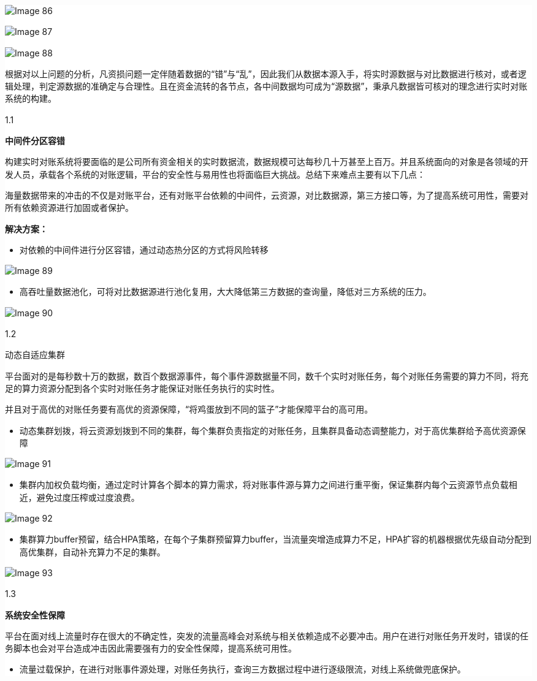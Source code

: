 ![Image 86](https://mmbiz.qpic.cn/mmbiz_png/Ticcs2VO2peQzcbGvP5QHcSM8uwNA1pxnLA07VeicyAicdjGD38jbtsQus0ibIUPM5Diaib3mmyo3HrVD2zYNsx8wskQ/640?&wx_fmt=png)

![Image 87](https://mmbiz.qpic.cn/sz_mmbiz_gif/HFXLO3icFdmwYA6GHf3b3TgJibdwX8s69RHKuBhP6YJUGwR9DRW56ibRKKbu7S1l3TEiahI9TqyYLFd5sJ1v32h9eQ/640?&wx_fmt=gif)

![Image 88](https://mmbiz.qpic.cn/mmbiz_png/MdDic47keiar44psw7gicADMVPVjm0Jjhzj0PUyiasWibqAaYL9Rqb7tzOgekLbE20hMuOZ0o1g49HRndrY1dicF3Www/640?wx_fmt=png&from=appmsg)

根据对以上问题的分析，凡资损问题一定伴随着数据的“错”与“乱”，因此我们从数据本源入手，将实时源数据与对比数据进行核对，或者逻辑处理，判定源数据的准确定与合理性。且在资金流转的各节点，各中间数据均可成为“源数据”，秉承凡数据皆可核对的理念进行实时对账系统的构建。

1.1

**中间件分区容错**

构建实时对账系统将要面临的是公司所有资金相关的实时数据流，数据规模可达每秒几十万甚至上百万。并且系统面向的对象是各领域的开发人员，承载各个系统的对账逻辑，平台的安全性与易用性也将面临巨大挑战。总结下来难点主要有以下几点：

海量数据带来的冲击的不仅是对账平台，还有对账平台依赖的中间件，云资源，对比数据源，第三方接口等，为了提高系统可用性，需要对所有依赖资源进行加固或者保护。

**解决方案：**

*   对依赖的中间件进行分区容错，通过动态热分区的方式将风险转移
    

![Image 89](https://mmbiz.qpic.cn/mmbiz_png/MdDic47keiar44psw7gicADMVPVjm0Jjhzj4ONGWibCricIDpv1tZECG6XYaYOasvwpeHVC0gJlhhBFmeQv7vGcnvUQ/640?wx_fmt=png&from=appmsg)

*   高吞吐量数据池化，可将对比数据源进行池化复用，大大降低第三方数据的查询量，降低对三方系统的压力。
    

![Image 90](https://mmbiz.qpic.cn/mmbiz_jpg/MdDic47keiar44psw7gicADMVPVjm0JjhzjudLBnn7vkEPIevOc4hQovtppaibdgGdAQFUwu29TicVyRZyuXPxu6wlw/640?wx_fmt=jpeg&from=appmsg)

1.2

动态自适应集群

平台面对的是每秒数十万的数据，数百个数据源事件，每个事件源数据量不同，数千个实时对账任务，每个对账任务需要的算力不同，将充足的算力资源分配到各个实时对账任务才能保证对账任务执行的实时性。

并且对于高优的对账任务要有高优的资源保障，“将鸡蛋放到不同的篮子”才能保障平台的高可用。

*   动态集群划拨，将云资源划拨到不同的集群，每个集群负责指定的对账任务，且集群具备动态调整能力，对于高优集群给予高优资源保障
    

![Image 91](https://mmbiz.qpic.cn/mmbiz_png/MdDic47keiar44psw7gicADMVPVjm0JjhzjBrT0W6kVWgtC6WQM4oVEVf8JqHAyrF1BrYwKRcibJpQUhmKe4gMmvibA/640?wx_fmt=png&from=appmsg)

*   集群内加权负载均衡，通过定时计算各个脚本的算力需求，将对账事件源与算力之间进行重平衡，保证集群内每个云资源节点负载相近，避免过度压榨或过度浪费。
    

![Image 92](https://mmbiz.qpic.cn/mmbiz_png/MdDic47keiar44psw7gicADMVPVjm0JjhzjjOZSsXQbeViaVeagbTSSEM7Gt9b1YFfusSBq7I4DpgJgz5RML0Xn4sA/640?wx_fmt=png&from=appmsg)

*   集群算力buffer预留，结合HPA策略，在每个子集群预留算力buffer，当流量突增造成算力不足，HPA扩容的机器根据优先级自动分配到高优集群，自动补充算力不足的集群。
    

![Image 93](https://mmbiz.qpic.cn/mmbiz_png/MdDic47keiar44psw7gicADMVPVjm0JjhzjB8eDcHwO5jdFJ8Wjgg5IFEy1u1YBDjeRuDj2YdUY3dOHvrbkQFnP1w/640?wx_fmt=png&from=appmsg)

1.3

**系统安全性保障**

平台在面对线上流量时存在很大的不确定性，突发的流量高峰会对系统与相关依赖造成不必要冲击。用户在进行对账任务开发时，错误的任务脚本也会对平台造成冲击因此需要强有力的安全性保障，提高系统可用性。

*   流量过载保护，在进行对账事件源处理，对账任务执行，查询三方数据过程中进行逐级限流，对线上系统做兜底保护。
    